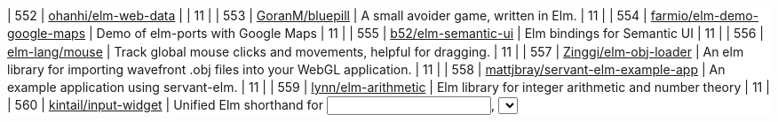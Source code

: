 | 552 | [ohanhi/elm-web-data](https://github.com/ohanhi/elm-web-data) |  | 11 |
| 553 | [GoranM/bluepill](https://github.com/GoranM/bluepill) | A small avoider game, written in Elm. | 11 |
| 554 | [farmio/elm-demo-google-maps](https://github.com/farmio/elm-demo-google-maps) | Demo of elm-ports with Google Maps | 11 |
| 555 | [b52/elm-semantic-ui](https://github.com/b52/elm-semantic-ui) | Elm bindings for Semantic UI | 11 |
| 556 | [elm-lang/mouse](https://github.com/elm-lang/mouse) | Track global mouse clicks and movements, helpful for dragging. | 11 |
| 557 | [Zinggi/elm-obj-loader](https://github.com/Zinggi/elm-obj-loader) | An elm library for importing wavefront .obj files into your WebGL application. | 11 |
| 558 | [mattjbray/servant-elm-example-app](https://github.com/mattjbray/servant-elm-example-app) | An example application using servant-elm. | 11 |
| 559 | [lynn/elm-arithmetic](https://github.com/lynn/elm-arithmetic) | Elm library for integer arithmetic and number theory | 11 |
| 560 | [kintail/input-widget](https://github.com/kintail/input-widget) | Unified Elm shorthand for <input>, <select> and <range> elements | 11 |
| 561 | [sporto/elm-tutorial-assets](https://github.com/sporto/elm-tutorial-assets) | Code for elm-tutorial.org | 11 |
| 562 | [WeAreWizards/elm-rocket-lander](https://github.com/WeAreWizards/elm-rocket-lander) | A simple rocket lander game written in Elm | 11 |
| 563 | [project-fuzzball/test](https://github.com/project-fuzzball/test) | Deprecated, please see: | 11 |
| 564 | [fpapado/ephemeral](https://github.com/fpapado/ephemeral) | A progressive web app for writing down words and translations as you encounter them. | 11 |
| 565 | [carlosmaniero/patrocina-rodeios](https://github.com/carlosmaniero/patrocina-rodeios) | Lista empresas envolvidas com rodeios | 11 |
| 566 | [TheSeamau5/elm-material-icons](https://github.com/TheSeamau5/elm-material-icons) | Material Icons in Elm | 11 |
| 567 | [ldesgoui/lastfm-panel](https://github.com/ldesgoui/lastfm-panel) | lastfm-panel displays on an extension panel what music a Twitch.tv broadcaster is listening to using the Last.fm service | 11 |
| 568 | [xnuk/elmhyeong](https://github.com/xnuk/elmhyeong) | 난해한 혀엉... 언어 Elm 구현체 | 11 |
| 569 | [kasbah/mooltipass.hid-app](https://github.com/kasbah/mooltipass.hid-app) | Chrome application to communicate with the Mooltipass. | 11 |
| 570 | [splodingsocks/the-cheese-palette](https://github.com/splodingsocks/the-cheese-palette) | The source for The Cheese Palette's Web site | 11 |
| 571 | [lukewestby/elm-codegen-preview](https://github.com/lukewestby/elm-codegen-preview) | Preview the JS code generated by an Elm program | 10 |
| 572 | [tim-patterson/elm-widgets](https://github.com/tim-patterson/elm-widgets) |  | 10 |
| 573 | [listrophy/lazy_ncaa_elm](https://github.com/listrophy/lazy_ncaa_elm) | An Elm app to randomly generate tournament bracket winners | 10 |
| 574 | [netzwerg/elm-spider](https://github.com/netzwerg/elm-spider) | An interactive spider in Elm | 10 |
| 575 | [lukewestby/elm-template](https://github.com/lukewestby/elm-template) | Type-safe Elm string templating with records. | 10 |
| 576 | [deadfoxygrandpa/AI-A-Modern-Approach-in-Elm](https://github.com/deadfoxygrandpa/AI-A-Modern-Approach-in-Elm) | Implementations of parts of Russell and Norvig's AI book in the Elm programming language | 10 |
| 577 | [fsantanna-uerj/EDL](https://github.com/fsantanna-uerj/EDL) |  | 10 |
| 578 | [pablohirafuji/elm-qrcode](https://github.com/pablohirafuji/elm-qrcode) | QR Code in Elm | 10 |
| 579 | [rtfeldman/elm-css-helpers](https://github.com/rtfeldman/elm-css-helpers) | Helpers for using elm-css with elm-html | 10 |
| 580 | [edvail/elm-polymer](https://github.com/edvail/elm-polymer) |  | 10 |
| 581 | [jinjor/elm-contextmenu](https://github.com/jinjor/elm-contextmenu) | Flexible context menu for Elm | 10 |
| 582 | [Seurimas/slime](https://github.com/Seurimas/slime) | Experimental: An ECS library for Elm | 10 |
| 583 | [gdotdesign/elm-storage](https://github.com/gdotdesign/elm-storage) | Unified interface for accessing and modifying LocalStorage, SessionStorage and Cookies | 10 |
| 584 | [justinmimbs/elm-module-graph](https://github.com/justinmimbs/elm-module-graph) | Visually explore package and module dependencies for an Elm project | 10 |
| 585 | [jvoigtlaender/Elm-Kurs](https://github.com/jvoigtlaender/Elm-Kurs) | Elm course held for high school students. | 10 |
| 586 | [louispan/glazier](https://github.com/louispan/glazier) | Functional version of Elm Action/Model/View/Update Architecture enabling composing reusable widgets | 10 |
| 587 | [kafecho/elm-beats](https://github.com/kafecho/elm-beats) | A simple drum machine written in Elm with the Web Audio API | 10 |
| 588 | [rupertlssmith/elmq](https://github.com/rupertlssmith/elmq) |  | 10 |